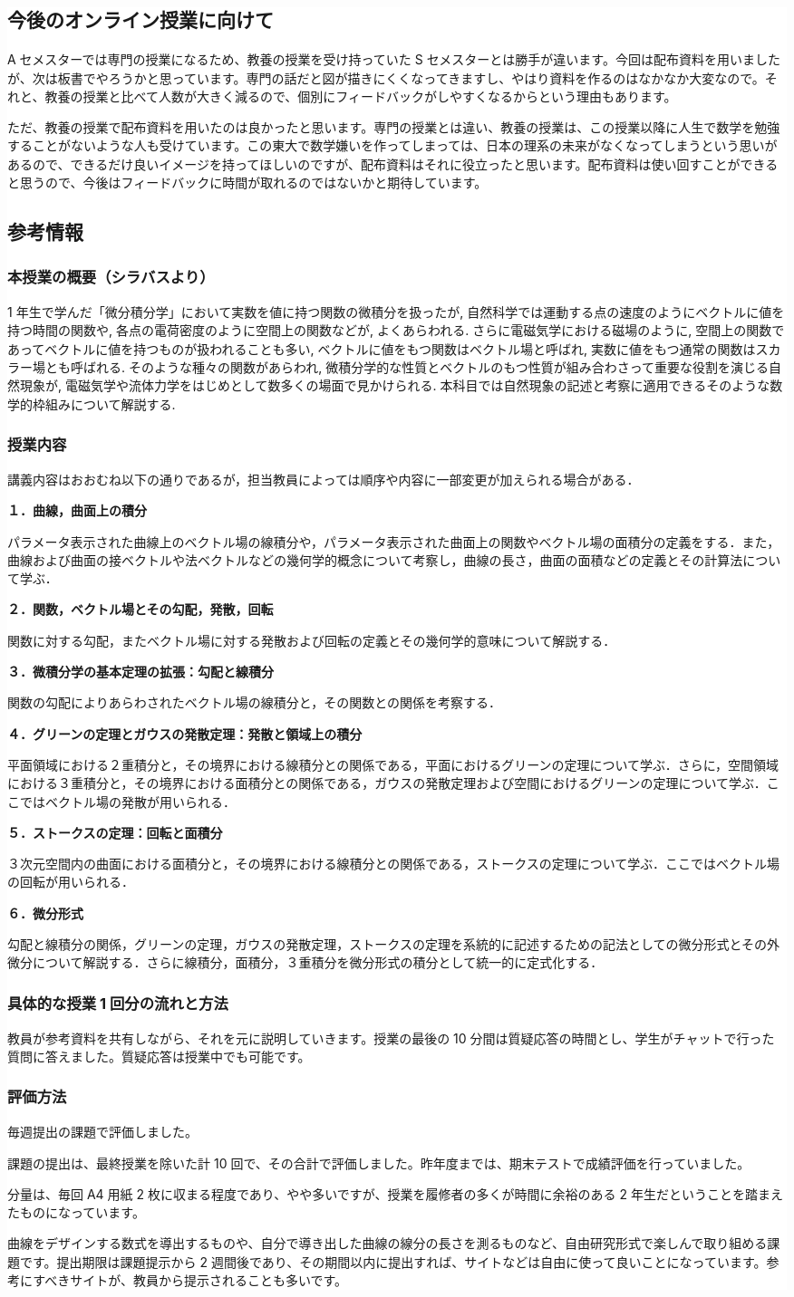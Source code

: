 ## 今後のオンライン授業に向けて

A セメスターでは専門の授業になるため、教養の授業を受け持っていた S セメスターとは勝手が違います。今回は配布資料を用いましたが、次は板書でやろうかと思っています。専門の話だと図が描きにくくなってきますし、やはり資料を作るのはなかなか大変なので。それと、教養の授業と比べて人数が大きく減るので、個別にフィードバックがしやすくなるからという理由もあります。

ただ、教養の授業で配布資料を用いたのは良かったと思います。専門の授業とは違い、教養の授業は、この授業以降に人生で数学を勉強することがないような人も受けています。この東大で数学嫌いを作ってしまっては、日本の理系の未来がなくなってしまうという思いがあるので、できるだけ良いイメージを持ってほしいのですが、配布資料はそれに役立ったと思います。配布資料は使い回すことができると思うので、今後はフィードバックに時間が取れるのではないかと期待しています。

## 参考情報

### 本授業の概要（シラバスより）

1 年生で学んだ「微分積分学」において実数を値に持つ関数の微積分を扱ったが, 自然科学では運動する点の速度のようにベクトルに値を持つ時間の関数や, 各点の電荷密度のように空間上の関数などが, よくあらわれる. さらに電磁気学における磁場のように, 空間上の関数であってベクトルに値を持つものが扱われることも多い, ベクトルに値をもつ関数はベクトル場と呼ばれ, 実数に値をもつ通常の関数はスカラー場とも呼ばれる. そのような種々の関数があらわれ, 微積分学的な性質とベクトルのもつ性質が組み合わさって重要な役割を演じる自然現象が, 電磁気学や流体力学をはじめとして数多くの場面で見かけられる. 本科目では自然現象の記述と考察に適用できるそのような数学的枠組みについて解説する.

### 授業内容

講義内容はおおむね以下の通りであるが，担当教員によっては順序や内容に一部変更が加えられる場合がある．

**１．曲線，曲面上の積分**

パラメータ表示された曲線上のベクトル場の線積分や，パラメータ表示された曲面上の関数やベクトル場の面積分の定義をする．また，曲線および曲面の接ベクトルや法ベクトルなどの幾何学的概念について考察し，曲線の長さ，曲面の面積などの定義とその計算法について学ぶ．

**２．関数，ベクトル場とその勾配，発散，回転**

関数に対する勾配，またベクトル場に対する発散および回転の定義とその幾何学的意味について解説する．

**３．微積分学の基本定理の拡張：勾配と線積分**

関数の勾配によりあらわされたベクトル場の線積分と，その関数との関係を考察する．

**４．グリーンの定理とガウスの発散定理：発散と領域上の積分**

平面領域における２重積分と，その境界における線積分との関係である，平面におけるグリーンの定理について学ぶ．さらに，空間領域における３重積分と，その境界における面積分との関係である，ガウスの発散定理および空間におけるグリーンの定理について学ぶ．ここではベクトル場の発散が用いられる．

**５．ストークスの定理：回転と面積分**

３次元空間内の曲面における面積分と，その境界における線積分との関係である，ストークスの定理について学ぶ．ここではベクトル場の回転が用いられる．

**６．微分形式**

勾配と線積分の関係，グリーンの定理，ガウスの発散定理，ストークスの定理を系統的に記述するための記法としての微分形式とその外微分について解説する．さらに線積分，面積分，３重積分を微分形式の積分として統一的に定式化する．

### 具体的な授業 1 回分の流れと方法

教員が参考資料を共有しながら、それを元に説明していきます。授業の最後の 10 分間は質疑応答の時間とし、学生がチャットで行った質問に答えました。質疑応答は授業中でも可能です。

### 評価方法

毎週提出の課題で評価しました。

課題の提出は、最終授業を除いた計 10 回で、その合計で評価しました。昨年度までは、期末テストで成績評価を行っていました。

分量は、毎回 A4 用紙 2 枚に収まる程度であり、やや多いですが、授業を履修者の多くが時間に余裕のある 2 年生だということを踏まえたものになっています。

曲線をデザインする数式を導出するものや、自分で導き出した曲線の線分の長さを測るものなど、自由研究形式で楽しんで取り組める課題です。提出期限は課題提示から 2 週間後であり、その期間以内に提出すれば、サイトなどは自由に使って良いことになっています。参考にすべきサイトが、教員から提示されることも多いです。
